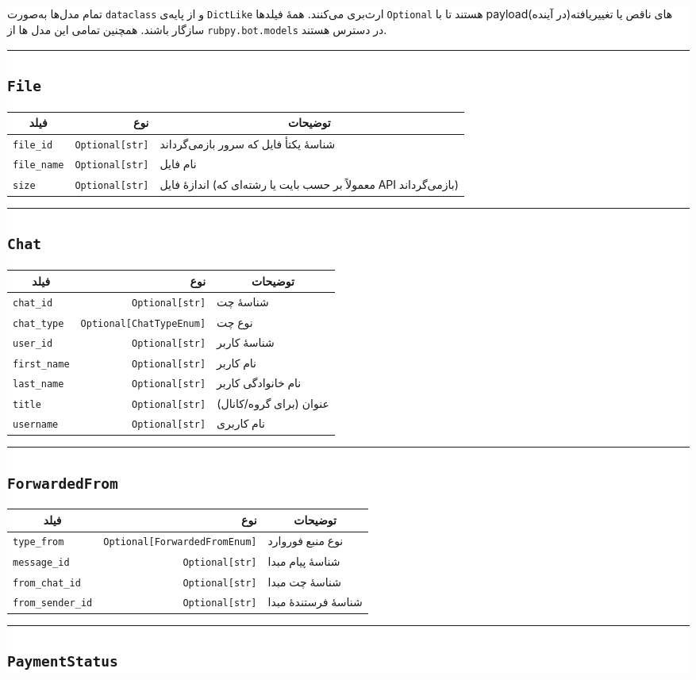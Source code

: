 تمام مدل‌ها به‌صورت `dataclass` و از پایه‌ی `DictLike` ارث‌بری می‌کنند. همهٔ فیلدها `Optional` هستند تا با payloadهای ناقص یا تغییریافته(در آینده) سازگار باشند. همچنین تمامی این مدل ها از `rubpy.bot.models` در دسترس هستند.

---

## `File`

| فیلد        |             نوع | توضیحات                                                           |
| ----------- | --------------: | ----------------------------------------------------------------- |
| `file_id`   | `Optional[str]` | شناسهٔ یکتأ فایل که سرور بازمی‌گرداند                            |
| `file_name` | `Optional[str]` | نام فایل                                                          |
| `size`      | `Optional[str]` | اندازهٔ فایل (معمولاً بر حسب بایت یا رشته‌ای که API بازمی‌گرداند) |

---

## `Chat`

| فیلد         |                      نوع | توضیحات                 |
| ------------ | -----------------------: | ----------------------- |
| `chat_id`    |          `Optional[str]` | شناسهٔ چت               |
| `chat_type`  | `Optional[ChatTypeEnum]` | نوع چت                  |
| `user_id`    |          `Optional[str]` | شناسهٔ کاربر            |
| `first_name` |          `Optional[str]` | نام کاربر               |
| `last_name`  |          `Optional[str]` | نام خانوادگی کاربر      |
| `title`      |          `Optional[str]` | عنوان (برای گروه/کانال) |
| `username`   |          `Optional[str]` | نام کاربری              |

---

## `ForwardedFrom`

| فیلد             |                           نوع | توضیحات              |
| ---------------- | ----------------------------: | -------------------- |
| `type_from`      | `Optional[ForwardedFromEnum]` | نوع منبع فوروارد     |
| `message_id`     |               `Optional[str]` | شناسهٔ پیام مبدا     |
| `from_chat_id`   |               `Optional[str]` | شناسهٔ چت مبدا       |
| `from_sender_id` |               `Optional[str]` | شناسهٔ فرستندهٔ مبدا |

---

## `PaymentStatus`
